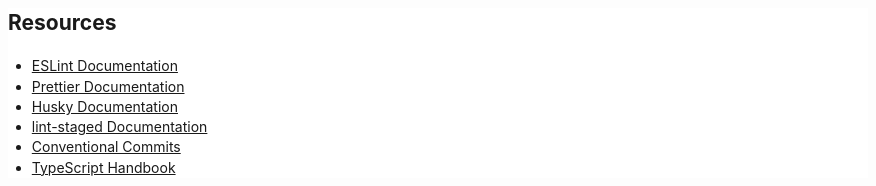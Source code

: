 ## Resources

- [ESLint Documentation](https://eslint.org/docs/latest/)
- [Prettier Documentation](https://prettier.io/docs/en/)
- [Husky Documentation](https://typicode.github.io/husky/)
- [lint-staged Documentation](https://github.com/okonet/lint-staged)
- [Conventional Commits](https://www.conventionalcommits.org/)
- [TypeScript Handbook](https://www.typescriptlang.org/docs/handbook/intro.html)

